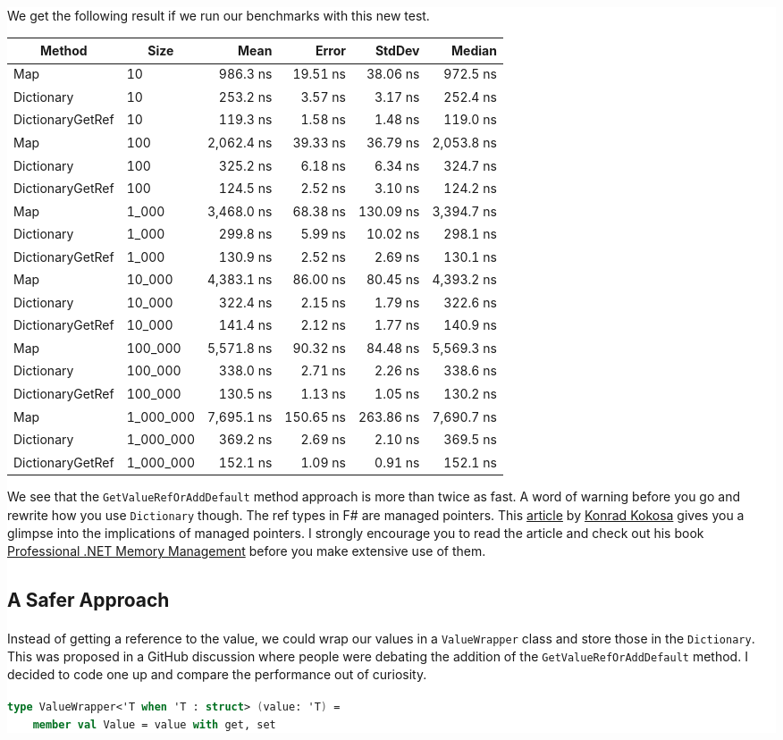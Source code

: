 We get the following result if we run our benchmarks with this new test.

| Method                 | Size      |       Mean |     Error |    StdDev |     Median |
| ---------------------- | --------- | ---------: | --------: | --------: | ---------: |
| Map                    | 10        |   986.3 ns |  19.51 ns |  38.06 ns |   972.5 ns |
| Dictionary             | 10        |   253.2 ns |   3.57 ns |   3.17 ns |   252.4 ns |
| DictionaryGetRef       | 10        |   119.3 ns |   1.58 ns |   1.48 ns |   119.0 ns |
| Map                    | 100       | 2,062.4 ns |  39.33 ns |  36.79 ns | 2,053.8 ns |
| Dictionary             | 100       |   325.2 ns |   6.18 ns |   6.34 ns |   324.7 ns |
| DictionaryGetRef       | 100       |   124.5 ns |   2.52 ns |   3.10 ns |   124.2 ns |
| Map                    | 1_000     | 3,468.0 ns |  68.38 ns | 130.09 ns | 3,394.7 ns |
| Dictionary             | 1_000     |   299.8 ns |   5.99 ns |  10.02 ns |   298.1 ns |
| DictionaryGetRef       | 1_000     |   130.9 ns |   2.52 ns |   2.69 ns |   130.1 ns |
| Map                    | 10_000    | 4,383.1 ns |  86.00 ns |  80.45 ns | 4,393.2 ns |
| Dictionary             | 10_000    |   322.4 ns |   2.15 ns |   1.79 ns |   322.6 ns |
| DictionaryGetRef       | 10_000    |   141.4 ns |   2.12 ns |   1.77 ns |   140.9 ns |
| Map                    | 100_000   | 5,571.8 ns |  90.32 ns |  84.48 ns | 5,569.3 ns |
| Dictionary             | 100_000   |   338.0 ns |   2.71 ns |   2.26 ns |   338.6 ns |
| DictionaryGetRef       | 100_000   |   130.5 ns |   1.13 ns |   1.05 ns |   130.2 ns |
| Map                    | 1_000_000 | 7,695.1 ns | 150.65 ns | 263.86 ns | 7,690.7 ns |
| Dictionary             | 1_000_000 |   369.2 ns |   2.69 ns |   2.10 ns |   369.5 ns |
| DictionaryGetRef       | 1_000_000 |   152.1 ns |   1.09 ns |   0.91 ns |   152.1 ns |

We see that the `GetValueRefOrAddDefault` method approach is more than twice as fast. A word of warning before you go and rewrite how you use `Dictionary` though. The ref types in F# are managed pointers. This [article](https://tooslowexception.com/managed-pointers-in-net/) by [Konrad Kokosa](https://twitter.com/konradkokosa) gives you a glimpse into the implications of managed pointers. I strongly encourage you to read the article and check out his book [Professional .NET Memory Management](https://prodotnetmemory.com/) before you make extensive use of them.

## A Safer Approach

Instead of getting a reference to the value, we could wrap our values in a `ValueWrapper` class and store those in the `Dictionary`. This was proposed in a GitHub discussion where people were debating the addition of the `GetValueRefOrAddDefault` method. I decided to code one up and compare the performance out of curiosity.

```fsharp
type ValueWrapper<'T when 'T : struct> (value: 'T) =
    member val Value = value with get, set
```
